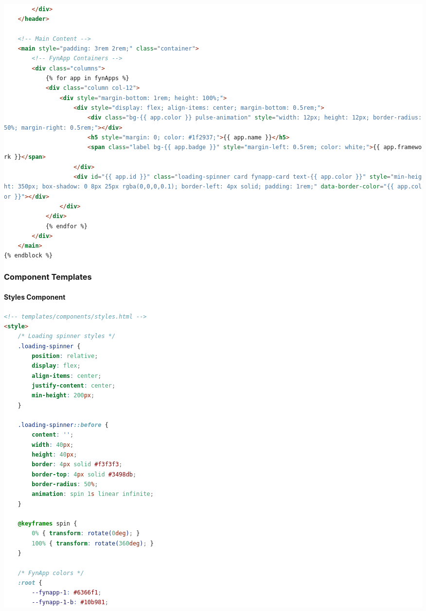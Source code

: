 ```html
        </div>
    </header>

    <!-- Main Content -->
    <main style="padding: 3rem 2rem;" class="container">
        <!-- FynApp Containers -->
        <div class="columns">
            {% for app in fynApps %}
            <div class="column col-12">
                <div style="margin-bottom: 1rem; height: 100%;">
                    <div style="display: flex; align-items: center; margin-bottom: 0.5rem;">
                        <div class="bg-{{ app.color }} pulse-animation" style="width: 12px; height: 12px; border-radius: 50%; margin-right: 0.5rem;"></div>
                        <h5 style="margin: 0; color: #1f2937;">{{ app.name }}</h5>
                        <span class="label bg-{{ app.badge }}" style="margin-left: 0.5rem; color: white;">{{ app.framework }}</span>
                    </div>
                    <div id="{{ app.id }}" class="loading-spinner card fynapp-card text-{{ app.color }}" style="min-height: 350px; box-shadow: 0 8px 25px rgba(0,0,0,0.1); border-left: 4px solid; padding: 1rem;" data-border-color="{{ app.color }}"></div>
                </div>
            </div>
            {% endfor %}
        </div>
    </main>
{% endblock %}
```

### Component Templates

#### Styles Component

```html
<!-- templates/components/styles.html -->
<style>
    /* Loading spinner styles */
    .loading-spinner {
        position: relative;
        display: flex;
        align-items: center;
        justify-content: center;
        min-height: 200px;
    }

    .loading-spinner::before {
        content: '';
        width: 40px;
        height: 40px;
        border: 4px solid #f3f3f3;
        border-top: 4px solid #3498db;
        border-radius: 50%;
        animation: spin 1s linear infinite;
    }

    @keyframes spin {
        0% { transform: rotate(0deg); }
        100% { transform: rotate(360deg); }
    }

    /* FynApp colors */
    :root {
        --fynapp-1: #6366f1;
        --fynapp-1-b: #10b981;
```